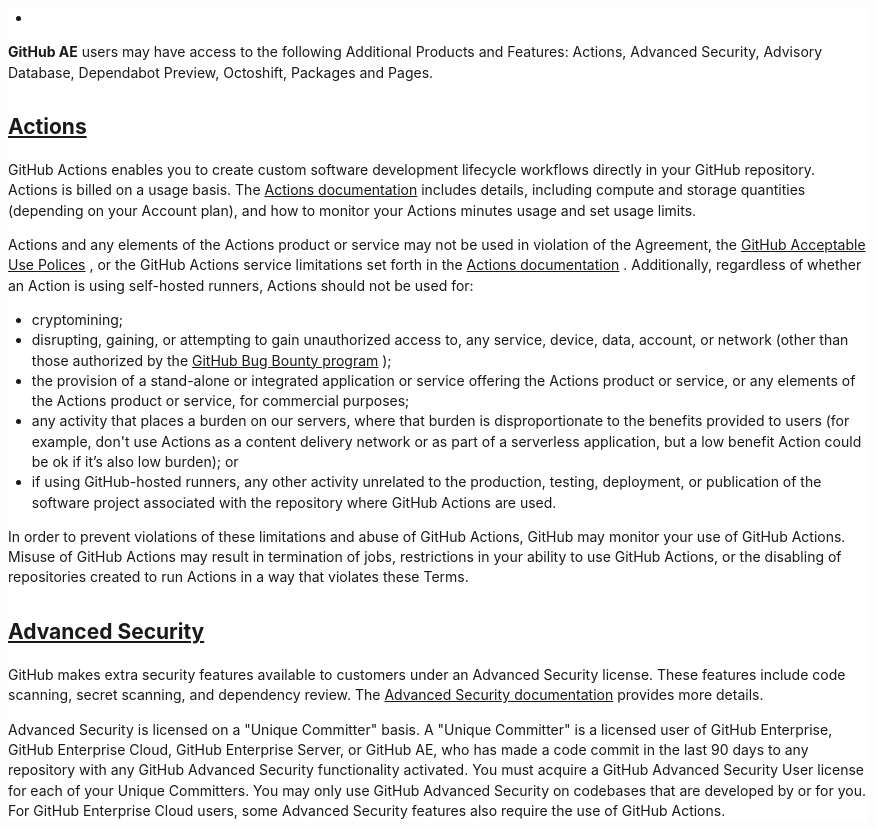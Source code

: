 -
**GitHub AE**
users may have access to the following Additional Products and Features: Actions, Advanced Security, Advisory Database, Dependabot Preview, Octoshift, Packages and Pages.

## [Actions](#actions)

GitHub Actions enables you to create custom software development lifecycle workflows directly in your GitHub repository. Actions is billed on a usage basis. The
[Actions documentation](/en/actions)
includes details, including compute and storage quantities (depending on your Account plan), and how to monitor your Actions minutes usage and set usage limits.

Actions and any elements of the Actions product or service may not be used in violation of the Agreement, the
[GitHub Acceptable Use Polices](/en/github/site-policy/github-acceptable-use-policies)
, or the GitHub Actions service limitations set forth in the
[Actions documentation](/en/actions/reference/usage-limits-billing-and-administration)
. Additionally, regardless of whether an Action is using self-hosted runners, Actions should not be used for:

- cryptomining;
- disrupting, gaining, or attempting to gain unauthorized access to, any service, device, data, account, or network (other than those authorized by the
[GitHub Bug Bounty program](https://bounty.github.com)
);
- the provision of a stand-alone or integrated application or service offering the Actions product or service, or any elements of the Actions product or service, for commercial purposes;
- any activity that places a burden on our servers, where that burden is disproportionate to the benefits provided to users (for example, don't use Actions as a content delivery network or as part of a serverless application, but a low benefit Action could be ok if it’s also low burden); or
- if using GitHub-hosted runners, any other activity unrelated to the production, testing, deployment, or publication of the software project associated with the repository where GitHub Actions are used.

In order to prevent violations of these limitations and abuse of GitHub Actions, GitHub may monitor your use of GitHub Actions. Misuse of GitHub Actions may result in termination of jobs, restrictions in your ability to use GitHub Actions, or the disabling of repositories created to run Actions in a way that violates these Terms.

## [Advanced Security](#advanced-security)

GitHub makes extra security features available to customers under an Advanced Security license. These features include code scanning, secret scanning, and dependency review. The
[Advanced Security documentation](/en/github/getting-started-with-github/about-github-advanced-security)
provides more details.

Advanced Security is licensed on a "Unique Committer" basis. A "Unique Committer" is a licensed user of GitHub Enterprise, GitHub Enterprise Cloud, GitHub Enterprise Server, or GitHub AE, who has made a code commit in the last 90 days to any repository with any GitHub Advanced Security functionality activated. You must acquire a GitHub Advanced Security User license for each of your Unique Committers. You may only use GitHub Advanced Security on codebases that are developed by or for you. For GitHub Enterprise Cloud users, some Advanced Security features also require the use of GitHub Actions.
